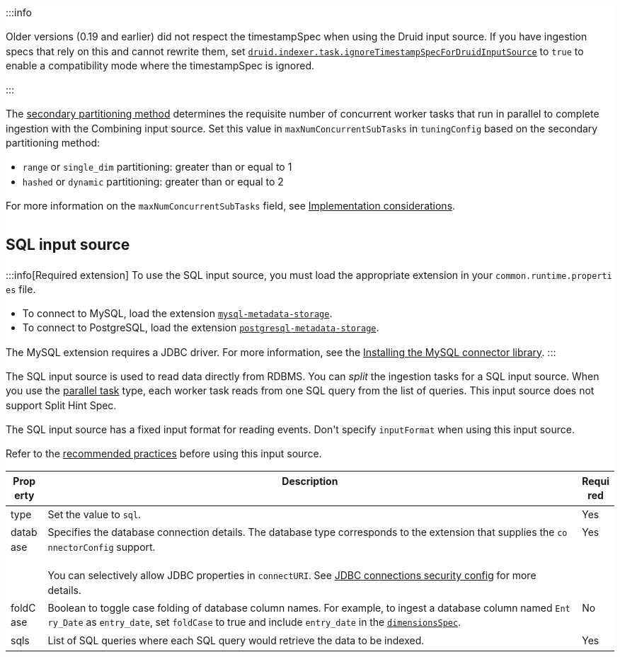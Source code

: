 :::info

Older versions (0.19 and earlier) did not respect the timestampSpec when using the Druid input source. If you have ingestion specs that rely on this and cannot rewrite them, set [`druid.indexer.task.ignoreTimestampSpecForDruidInputSource`](../configuration/index.md#indexer-general-configuration) to `true` to enable a compatibility mode where the timestampSpec is ignored.

:::

The [secondary partitioning method](native-batch.md#partitionsspec) determines the requisite number of concurrent worker tasks that run in parallel to complete ingestion with the Combining input source.
Set this value in `maxNumConcurrentSubTasks` in `tuningConfig` based on the secondary partitioning method:

* `range` or `single_dim` partitioning: greater than or equal to 1
* `hashed` or `dynamic` partitioning: greater than or equal to 2

For more information on the `maxNumConcurrentSubTasks` field, see [Implementation considerations](native-batch.md#implementation-considerations).

## SQL input source

:::info[Required extension]
To use the SQL input source, you must load the appropriate extension in your `common.runtime.properties` file.
* To connect to MySQL, load the extension [`mysql-metadata-storage`](../development/extensions-core/mysql.md).
* To connect to PostgreSQL, load the extension [`postgresql-metadata-storage`](../development/extensions-core/postgresql.md).

The MySQL extension requires a JDBC driver.
For more information, see the [Installing the MySQL connector library](../development/extensions-core/mysql.md).
:::

The SQL input source is used to read data directly from RDBMS.
You can _split_ the ingestion tasks for a SQL input source. When you use the [parallel task](./native-batch.md) type, each worker task reads from one SQL query from the list of queries.
This input source does not support Split Hint Spec.

The SQL input source has a fixed input format for reading events.
Don't specify `inputFormat` when using this input source.

Refer to the [recommended practices](#recommended-practices) before using this input source.

|Property|Description|Required|
|--------|-----------|---------|
|type|Set the value to `sql`.|Yes|
|database|Specifies the database connection details. The database type corresponds to the extension that supplies the `connectorConfig` support.<br/><br/>You can selectively allow JDBC properties in `connectURI`. See [JDBC connections security config](../configuration/index.md#jdbc-connections-to-external-databases) for more details.|Yes|
|foldCase|Boolean to toggle case folding of database column names. For example, to ingest a database column named `Entry_Date` as `entry_date`, set `foldCase` to true and include `entry_date` in the [`dimensionsSpec`](ingestion-spec.md#dimensionsspec).|No|
|sqls|List of SQL queries where each SQL query would retrieve the data to be indexed.|Yes|
